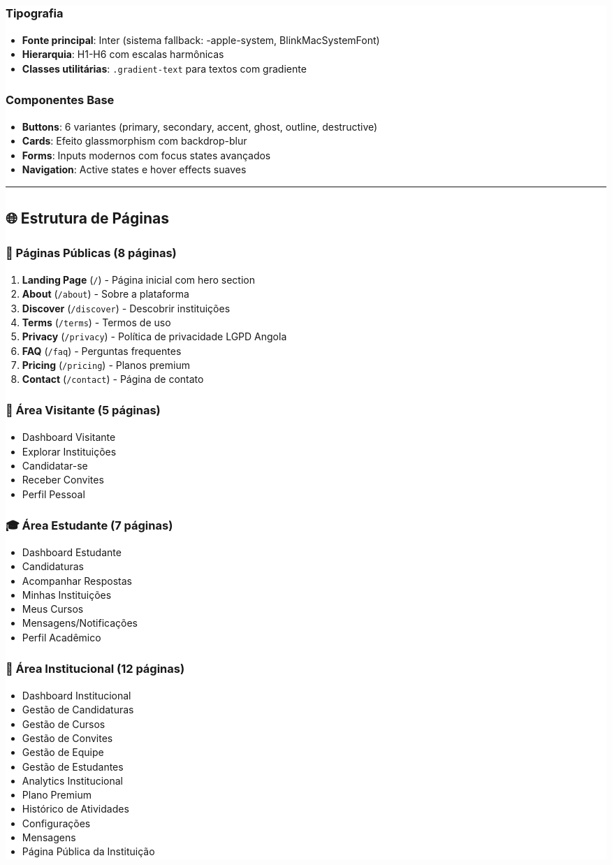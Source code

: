### **Tipografia**
- **Fonte principal**: Inter (sistema fallback: -apple-system, BlinkMacSystemFont)
- **Hierarquia**: H1-H6 com escalas harmônicas
- **Classes utilitárias**: `.gradient-text` para textos com gradiente

### **Componentes Base**
- **Buttons**: 6 variantes (primary, secondary, accent, ghost, outline, destructive)
- **Cards**: Efeito glassmorphism com backdrop-blur
- **Forms**: Inputs modernos com focus states avançados
- **Navigation**: Active states e hover effects suaves

---

## 🌐 Estrutura de Páginas

### **📄 Páginas Públicas (8 páginas)**
1. **Landing Page** (`/`) - Página inicial com hero section
2. **About** (`/about`) - Sobre a plataforma
3. **Discover** (`/discover`) - Descobrir instituições
4. **Terms** (`/terms`) - Termos de uso
5. **Privacy** (`/privacy`) - Política de privacidade LGPD Angola
6. **FAQ** (`/faq`) - Perguntas frequentes
7. **Pricing** (`/pricing`) - Planos premium
8. **Contact** (`/contact`) - Página de contato

### **🔐 Área Visitante (5 páginas)**
- Dashboard Visitante
- Explorar Instituições
- Candidatar-se
- Receber Convites
- Perfil Pessoal

### **🎓 Área Estudante (7 páginas)**
- Dashboard Estudante
- Candidaturas
- Acompanhar Respostas
- Minhas Instituições
- Meus Cursos
- Mensagens/Notificações
- Perfil Acadêmico

### **🏫 Área Institucional (12 páginas)**
- Dashboard Institucional
- Gestão de Candidaturas
- Gestão de Cursos
- Gestão de Convites
- Gestão de Equipe
- Gestão de Estudantes
- Analytics Institucional
- Plano Premium
- Histórico de Atividades
- Configurações
- Mensagens
- Página Pública da Instituição
